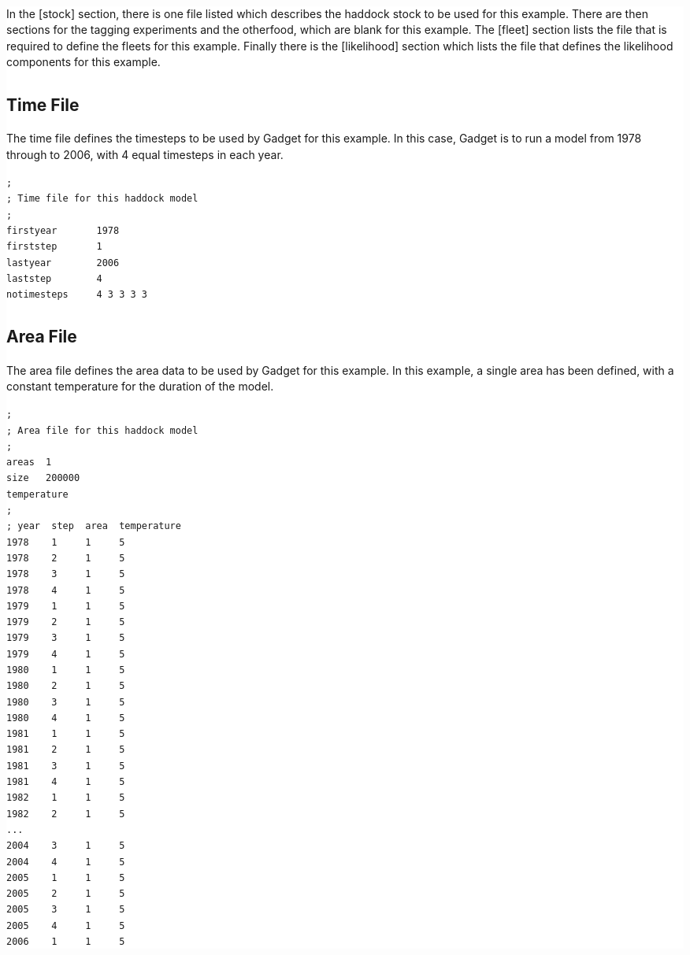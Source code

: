 In the [stock] section, there is one file listed which describes the
haddock stock to be used for this example. There are then sections for
the tagging experiments and the otherfood, which are blank for this
example. The [fleet] section lists the file that is required to define
the fleets for this example. Finally there is the [likelihood] section
which lists the file that defines the likelihood components for this
example.


## Time File

The time file defines the timesteps to be used by Gadget for this
example. In this case, Gadget is to run a model from 1978 through to
2006, with 4 equal timesteps in each year.

	;
	; Time file for this haddock model
	;
	firstyear       1978
	firststep       1
	lastyear        2006
	laststep        4
	notimesteps     4 3 3 3 3


## Area File

The area file defines the area data to be used by Gadget for this
example. In this example, a single area has been defined, with a
constant temperature for the duration of the model.

	;
	; Area file for this haddock model
	;
	areas  1
	size   200000
	temperature
	;
	; year  step  area  temperature
	1978    1     1     5
	1978    2     1     5
	1978    3     1     5
	1978    4     1     5
	1979    1     1     5
	1979    2     1     5
	1979    3     1     5
	1979    4     1     5
	1980    1     1     5
	1980    2     1     5
	1980    3     1     5
	1980    4     1     5
	1981    1     1     5
	1981    2     1     5
	1981    3     1     5
	1981    4     1     5
	1982    1     1     5
	1982    2     1     5
	...
	2004    3     1     5
	2004    4     1     5
	2005    1     1     5
	2005    2     1     5
	2005    3     1     5
	2005    4     1     5
	2006    1     1     5